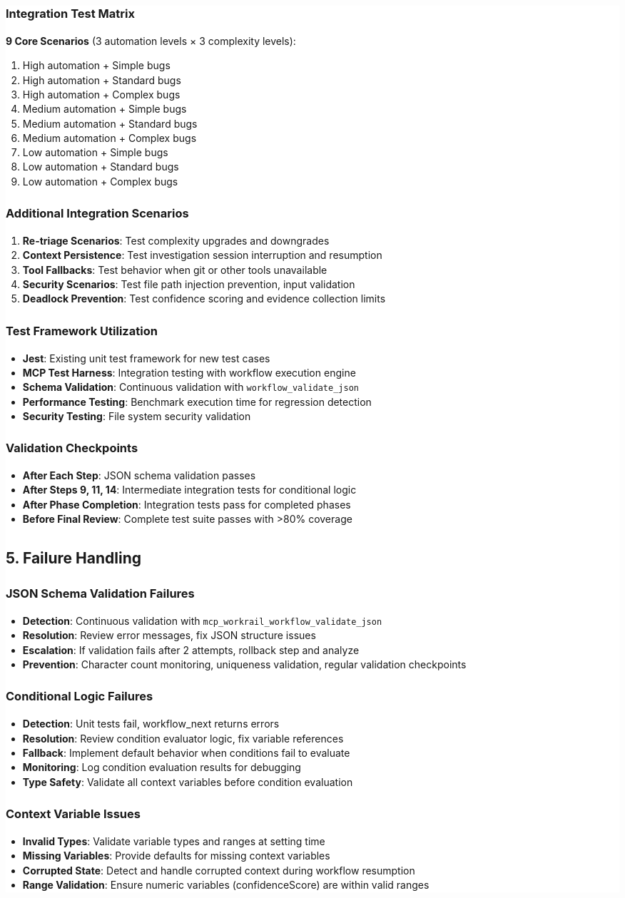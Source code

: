 ### Integration Test Matrix
**9 Core Scenarios** (3 automation levels × 3 complexity levels):
1. High automation + Simple bugs
2. High automation + Standard bugs  
3. High automation + Complex bugs
4. Medium automation + Simple bugs
5. Medium automation + Standard bugs
6. Medium automation + Complex bugs
7. Low automation + Simple bugs
8. Low automation + Standard bugs
9. Low automation + Complex bugs

### Additional Integration Scenarios
1. **Re-triage Scenarios**: Test complexity upgrades and downgrades
2. **Context Persistence**: Test investigation session interruption and resumption
3. **Tool Fallbacks**: Test behavior when git or other tools unavailable
4. **Security Scenarios**: Test file path injection prevention, input validation
5. **Deadlock Prevention**: Test confidence scoring and evidence collection limits

### Test Framework Utilization
- **Jest**: Existing unit test framework for new test cases
- **MCP Test Harness**: Integration testing with workflow execution engine
- **Schema Validation**: Continuous validation with `workflow_validate_json`
- **Performance Testing**: Benchmark execution time for regression detection
- **Security Testing**: File system security validation

### Validation Checkpoints
- **After Each Step**: JSON schema validation passes
- **After Steps 9, 11, 14**: Intermediate integration tests for conditional logic
- **After Phase Completion**: Integration tests pass for completed phases
- **Before Final Review**: Complete test suite passes with >80% coverage

## 5. Failure Handling

### JSON Schema Validation Failures
- **Detection**: Continuous validation with `mcp_workrail_workflow_validate_json`
- **Resolution**: Review error messages, fix JSON structure issues
- **Escalation**: If validation fails after 2 attempts, rollback step and analyze
- **Prevention**: Character count monitoring, uniqueness validation, regular validation checkpoints

### Conditional Logic Failures
- **Detection**: Unit tests fail, workflow_next returns errors
- **Resolution**: Review condition evaluator logic, fix variable references
- **Fallback**: Implement default behavior when conditions fail to evaluate
- **Monitoring**: Log condition evaluation results for debugging
- **Type Safety**: Validate all context variables before condition evaluation

### Context Variable Issues
- **Invalid Types**: Validate variable types and ranges at setting time
- **Missing Variables**: Provide defaults for missing context variables
- **Corrupted State**: Detect and handle corrupted context during workflow resumption
- **Range Validation**: Ensure numeric variables (confidenceScore) are within valid ranges
